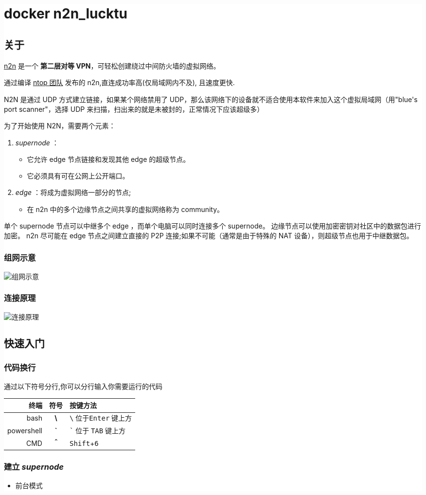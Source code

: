 # docker n2n_lucktu

## 关于

[n2n][n2n] 是一个 **第二层对等 VPN**，可轻松创建绕过中间防火墙的虚拟网络。

通过编译 [ntop 团队][ntop] 发布的 n2n,直连成功率高(仅局域网内不及), 且速度更快.

N2N 是通过 UDP 方式建立链接，如果某个网络禁用了 UDP，那么该网络下的设备就不适合使用本软件来加入这个虚拟局域网（用"blue's port scanner"，选择 UDP 来扫描，扫出来的就是未被封的，正常情况下应该超级多）

为了开始使用 N2N，需要两个元素：

1. _supernode_ ：

    - 它允许 edge 节点链接和发现其他 edge 的超级节点。

    - 它必须具有可在公网上公开端口。

2. _edge_ ：将成为虚拟网络一部分的节点;

    - 在 n2n 中的多个边缘节点之间共享的虚拟网络称为 community。

单个 supernode 节点可以中继多个 edge ，而单个电脑可以同时连接多个 supernode。
边缘节点可以使用加密密钥对社区中的数据包进行加密。
n2n 尽可能在 edge 节点之间建立直接的 P2P 连接;如果不可能（通常是由于特殊的 NAT 设备），则超级节点也用于中继数据包。

### 组网示意

![组网示意][组网示意]

### 连接原理

![连接原理][连接原理]

## 快速入门

### 代码换行

通过以下符号分行,你可以分行输入你需要运行的代码

|       终端 |  符号  | 按键方法                                  |
| ---------: | :----: | :---------------------------------------- |
|       bash | **\\** | <kbd>\\</kbd> 位于<kbd>Enter</kbd> 键上方 |
| powershell | **`**  | <kbd>\`</kbd> 位于 <kbd>TAB</kbd> 键上方  |
|        CMD | **＾** | <kbd>Shift</kbd>+<kbd>6</kbd>               |

### 建立 _supernode_

- 前台模式


[n2n]: https://www.ntop.org/products/n2n/ "n2n官网"
[github_n2n]: https://github.com/ntop/n2n "ntop/n2n 项目"
[github_n2n_doc]: https://github.com/ntop/n2n/tree/dev/doc "ntop/n2n 项目文档"
[github_n2n_conf]: https://github.com/ntop/n2n/tree/dev/packages/etc/n2n "ntop/n2n 项目配置文件示例"
[github_n2n_conf_md]: https://github.com/ntop/n2n/blob/dev/doc/Advanced.md "ntop/n2n 项目配置文件说明"
[ntop]: https://github.com/ntop "ntop团队"
[好运博客]: http://www.lucktu.com "好运博客"
[n2n 新手向导及最新信息]: http://www.lucktu.com/archives/783.html "N2N 新手向导及最新信息（2019-12-05 更新）"
[n2n中心节点]: http://supernode.ml/ "N2N中心节点"
[组网示意]: ./img/n2n_network.png "组网示意"
[连接原理]: ./img/n2n_com.png "连接原理"
[zctmdc—docker]: https://hub.docker.com/u/zctmdc "我的docker主页"
[n2n_lucktu]: https://hub.docker.com/r/zctmdc/n2n_lucktu "n2n_lucktu的docker项目页"
[zctmdc—github]: https://github.com/zctmdc/docker.git "我github的docker项目页"
[overview of docker-compose cli]: https://docs.docker.com/compose/reference/overview/ "docker-compose CLI概述"